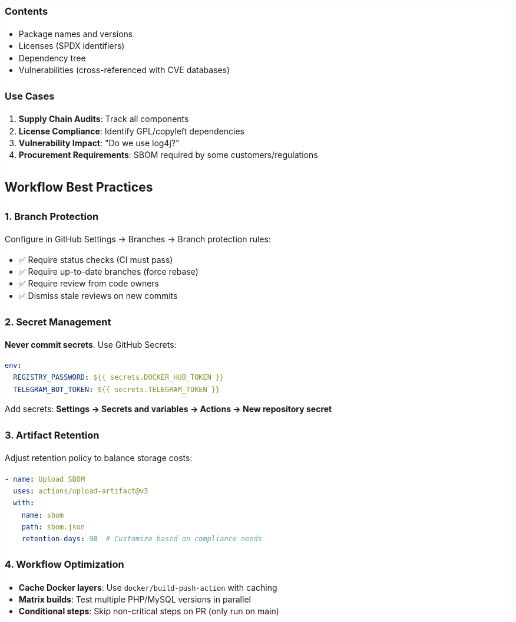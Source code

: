 ### Contents

- Package names and versions
- Licenses (SPDX identifiers)
- Dependency tree
- Vulnerabilities (cross-referenced with CVE databases)

### Use Cases

1. **Supply Chain Audits**: Track all components
2. **License Compliance**: Identify GPL/copyleft dependencies
3. **Vulnerability Impact**: "Do we use log4j?"
4. **Procurement Requirements**: SBOM required by some customers/regulations

## Workflow Best Practices

### 1. Branch Protection

Configure in GitHub Settings → Branches → Branch protection rules:

- ✅ Require status checks (CI must pass)
- ✅ Require up-to-date branches (force rebase)
- ✅ Require review from code owners
- ✅ Dismiss stale reviews on new commits

### 2. Secret Management

**Never commit secrets**. Use GitHub Secrets:

```yaml
env:
  REGISTRY_PASSWORD: ${{ secrets.DOCKER_HUB_TOKEN }}
  TELEGRAM_BOT_TOKEN: ${{ secrets.TELEGRAM_TOKEN }}
```

Add secrets: **Settings → Secrets and variables → Actions → New repository secret**

### 3. Artifact Retention

Adjust retention policy to balance storage costs:

```yaml
- name: Upload SBOM
  uses: actions/upload-artifact@v3
  with:
    name: sbom
    path: sbom.json
    retention-days: 90  # Customize based on compliance needs
```

### 4. Workflow Optimization

- **Cache Docker layers**: Use `docker/build-push-action` with caching
- **Matrix builds**: Test multiple PHP/MySQL versions in parallel
- **Conditional steps**: Skip non-critical steps on PR (only run on main)
